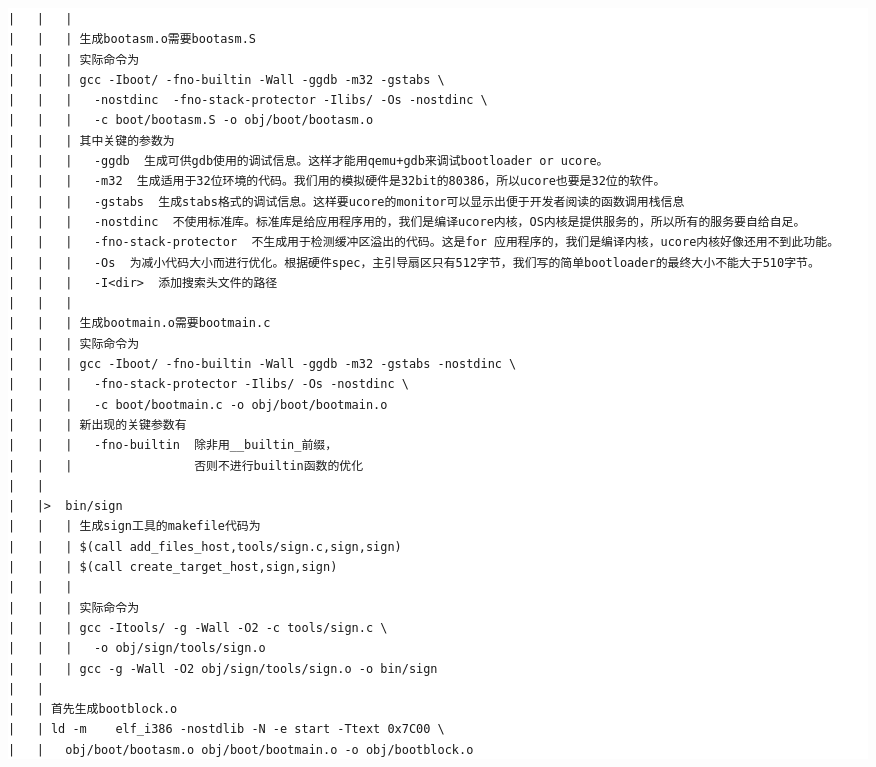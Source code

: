 	|	|	| 
	|	|	| 生成bootasm.o需要bootasm.S
	|	|	| 实际命令为
	|	|	| gcc -Iboot/ -fno-builtin -Wall -ggdb -m32 -gstabs \
	|	|	| 	-nostdinc  -fno-stack-protector -Ilibs/ -Os -nostdinc \
	|	|	| 	-c boot/bootasm.S -o obj/boot/bootasm.o
	|	|	| 其中关键的参数为
	|	|	| 	-ggdb  生成可供gdb使用的调试信息。这样才能用qemu+gdb来调试bootloader or ucore。
	|	|	|	-m32  生成适用于32位环境的代码。我们用的模拟硬件是32bit的80386，所以ucore也要是32位的软件。
	|	|	| 	-gstabs  生成stabs格式的调试信息。这样要ucore的monitor可以显示出便于开发者阅读的函数调用栈信息
	|	|	| 	-nostdinc  不使用标准库。标准库是给应用程序用的，我们是编译ucore内核，OS内核是提供服务的，所以所有的服务要自给自足。
	|	|	|	-fno-stack-protector  不生成用于检测缓冲区溢出的代码。这是for 应用程序的，我们是编译内核，ucore内核好像还用不到此功能。
	|	|	| 	-Os  为减小代码大小而进行优化。根据硬件spec，主引导扇区只有512字节，我们写的简单bootloader的最终大小不能大于510字节。
	|	|	| 	-I<dir>  添加搜索头文件的路径
	|	|	| 
	|	|	| 生成bootmain.o需要bootmain.c
	|	|	| 实际命令为
	|	|	| gcc -Iboot/ -fno-builtin -Wall -ggdb -m32 -gstabs -nostdinc \
	|	|	| 	-fno-stack-protector -Ilibs/ -Os -nostdinc \
	|	|	| 	-c boot/bootmain.c -o obj/boot/bootmain.o
	|	|	| 新出现的关键参数有
	|	|	| 	-fno-builtin  除非用__builtin_前缀，
	|	|	|	              否则不进行builtin函数的优化
	|	|
	|	|>	bin/sign
	|	|	| 生成sign工具的makefile代码为
	|	|	| $(call add_files_host,tools/sign.c,sign,sign)
	|	|	| $(call create_target_host,sign,sign)
	|	|	| 
	|	|	| 实际命令为
	|	|	| gcc -Itools/ -g -Wall -O2 -c tools/sign.c \
	|	|	| 	-o obj/sign/tools/sign.o
	|	|	| gcc -g -Wall -O2 obj/sign/tools/sign.o -o bin/sign
	|	|
	|	| 首先生成bootblock.o
	|	| ld -m    elf_i386 -nostdlib -N -e start -Ttext 0x7C00 \
	|	|	obj/boot/bootasm.o obj/boot/bootmain.o -o obj/bootblock.o